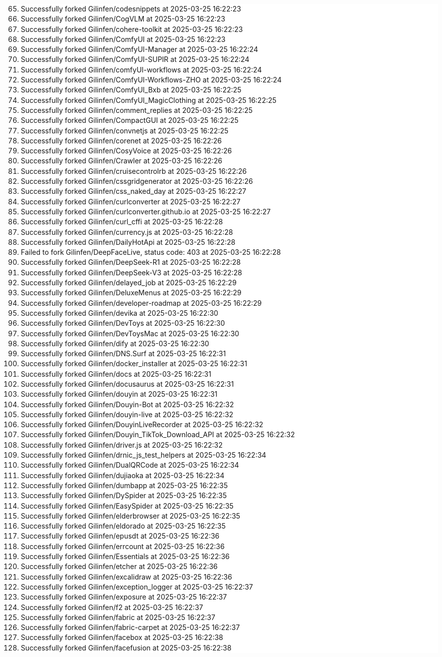 65. Successfully forked Gilinfen/codesnippets at 2025-03-25 16:22:23
66. Successfully forked Gilinfen/CogVLM at 2025-03-25 16:22:23
67. Successfully forked Gilinfen/cohere-toolkit at 2025-03-25 16:22:23
68. Successfully forked Gilinfen/ComfyUI at 2025-03-25 16:22:23
69. Successfully forked Gilinfen/ComfyUI-Manager at 2025-03-25 16:22:24
70. Successfully forked Gilinfen/ComfyUI-SUPIR at 2025-03-25 16:22:24
71. Successfully forked Gilinfen/comfyUI-workflows at 2025-03-25 16:22:24
72. Successfully forked Gilinfen/ComfyUI-Workflows-ZHO at 2025-03-25 16:22:24
73. Successfully forked Gilinfen/ComfyUI_Bxb at 2025-03-25 16:22:25
74. Successfully forked Gilinfen/ComfyUI_MagicClothing at 2025-03-25 16:22:25
75. Successfully forked Gilinfen/comment_replies at 2025-03-25 16:22:25
76. Successfully forked Gilinfen/CompactGUI at 2025-03-25 16:22:25
77. Successfully forked Gilinfen/convnetjs at 2025-03-25 16:22:25
78. Successfully forked Gilinfen/corenet at 2025-03-25 16:22:26
79. Successfully forked Gilinfen/CosyVoice at 2025-03-25 16:22:26
80. Successfully forked Gilinfen/Crawler at 2025-03-25 16:22:26
81. Successfully forked Gilinfen/cruisecontrolrb at 2025-03-25 16:22:26
82. Successfully forked Gilinfen/cssgridgenerator at 2025-03-25 16:22:26
83. Successfully forked Gilinfen/css_naked_day at 2025-03-25 16:22:27
84. Successfully forked Gilinfen/curlconverter at 2025-03-25 16:22:27
85. Successfully forked Gilinfen/curlconverter.github.io at 2025-03-25 16:22:27
86. Successfully forked Gilinfen/curl_cffi at 2025-03-25 16:22:28
87. Successfully forked Gilinfen/currency.js at 2025-03-25 16:22:28
88. Successfully forked Gilinfen/DailyHotApi at 2025-03-25 16:22:28
89. Failed to fork Gilinfen/DeepFaceLive, status code: 403 at 2025-03-25 16:22:28
90. Successfully forked Gilinfen/DeepSeek-R1 at 2025-03-25 16:22:28
91. Successfully forked Gilinfen/DeepSeek-V3 at 2025-03-25 16:22:28
92. Successfully forked Gilinfen/delayed_job at 2025-03-25 16:22:29
93. Successfully forked Gilinfen/DeluxeMenus at 2025-03-25 16:22:29
94. Successfully forked Gilinfen/developer-roadmap at 2025-03-25 16:22:29
95. Successfully forked Gilinfen/devika at 2025-03-25 16:22:30
96. Successfully forked Gilinfen/DevToys at 2025-03-25 16:22:30
97. Successfully forked Gilinfen/DevToysMac at 2025-03-25 16:22:30
98. Successfully forked Gilinfen/dify at 2025-03-25 16:22:30
99. Successfully forked Gilinfen/DNS.Surf at 2025-03-25 16:22:31
100. Successfully forked Gilinfen/docker_installer at 2025-03-25 16:22:31
101. Successfully forked Gilinfen/docs at 2025-03-25 16:22:31
102. Successfully forked Gilinfen/docusaurus at 2025-03-25 16:22:31
103. Successfully forked Gilinfen/douyin at 2025-03-25 16:22:31
104. Successfully forked Gilinfen/Douyin-Bot at 2025-03-25 16:22:32
105. Successfully forked Gilinfen/douyin-live at 2025-03-25 16:22:32
106. Successfully forked Gilinfen/DouyinLiveRecorder at 2025-03-25 16:22:32
107. Successfully forked Gilinfen/Douyin_TikTok_Download_API at 2025-03-25 16:22:32
108. Successfully forked Gilinfen/driver.js at 2025-03-25 16:22:32
109. Successfully forked Gilinfen/drnic_js_test_helpers at 2025-03-25 16:22:34
110. Successfully forked Gilinfen/DualQRCode at 2025-03-25 16:22:34
111. Successfully forked Gilinfen/dujiaoka at 2025-03-25 16:22:34
112. Successfully forked Gilinfen/dumbapp at 2025-03-25 16:22:35
113. Successfully forked Gilinfen/DySpider at 2025-03-25 16:22:35
114. Successfully forked Gilinfen/EasySpider at 2025-03-25 16:22:35
115. Successfully forked Gilinfen/elderbrowser at 2025-03-25 16:22:35
116. Successfully forked Gilinfen/eldorado at 2025-03-25 16:22:35
117. Successfully forked Gilinfen/epusdt at 2025-03-25 16:22:36
118. Successfully forked Gilinfen/errcount at 2025-03-25 16:22:36
119. Successfully forked Gilinfen/Essentials at 2025-03-25 16:22:36
120. Successfully forked Gilinfen/etcher at 2025-03-25 16:22:36
121. Successfully forked Gilinfen/excalidraw at 2025-03-25 16:22:36
122. Successfully forked Gilinfen/exception_logger at 2025-03-25 16:22:37
123. Successfully forked Gilinfen/exposure at 2025-03-25 16:22:37
124. Successfully forked Gilinfen/f2 at 2025-03-25 16:22:37
125. Successfully forked Gilinfen/fabric at 2025-03-25 16:22:37
126. Successfully forked Gilinfen/fabric-carpet at 2025-03-25 16:22:37
127. Successfully forked Gilinfen/facebox at 2025-03-25 16:22:38
128. Successfully forked Gilinfen/facefusion at 2025-03-25 16:22:38